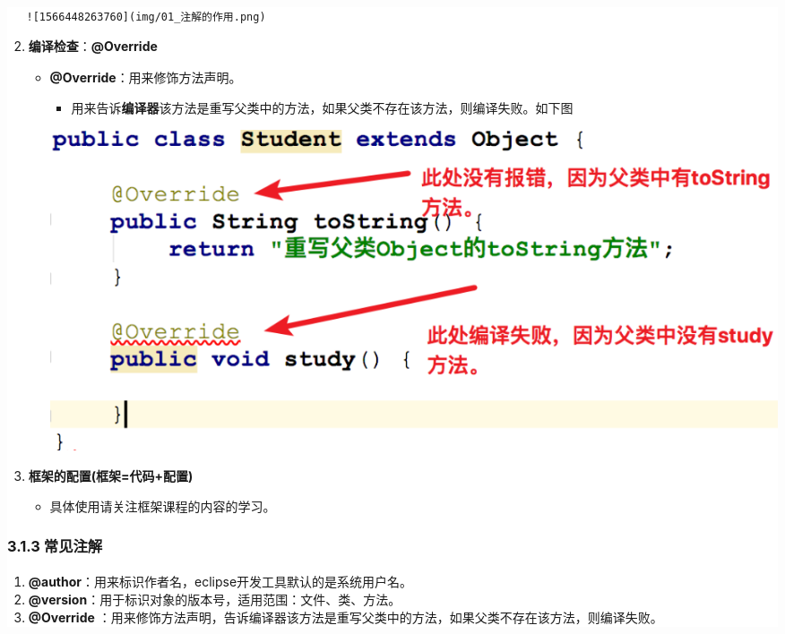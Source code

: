        ![1566448263760](img/01_注解的作用.png)

2. **编译检查**：**@Override**

   - **@Override**：用来修饰方法声明。

     - 用来告诉**编译器**该方法是重写父类中的方法，如果父类不存在该方法，则编译失败。如下图

     ![1566448286356](img/02_注解的作用.png)

3. **框架的配置(框架=代码+配置)**

   - 具体使用请关注框架课程的内容的学习。

### 3.1.3 常见注解

1. **@author**：用来标识作者名，eclipse开发工具默认的是系统用户名。
2. **@version**：用于标识对象的版本号，适用范围：文件、类、方法。
3. **@Override** ：用来修饰方法声明，告诉编译器该方法是重写父类中的方法，如果父类不存在该方法，则编译失败。
